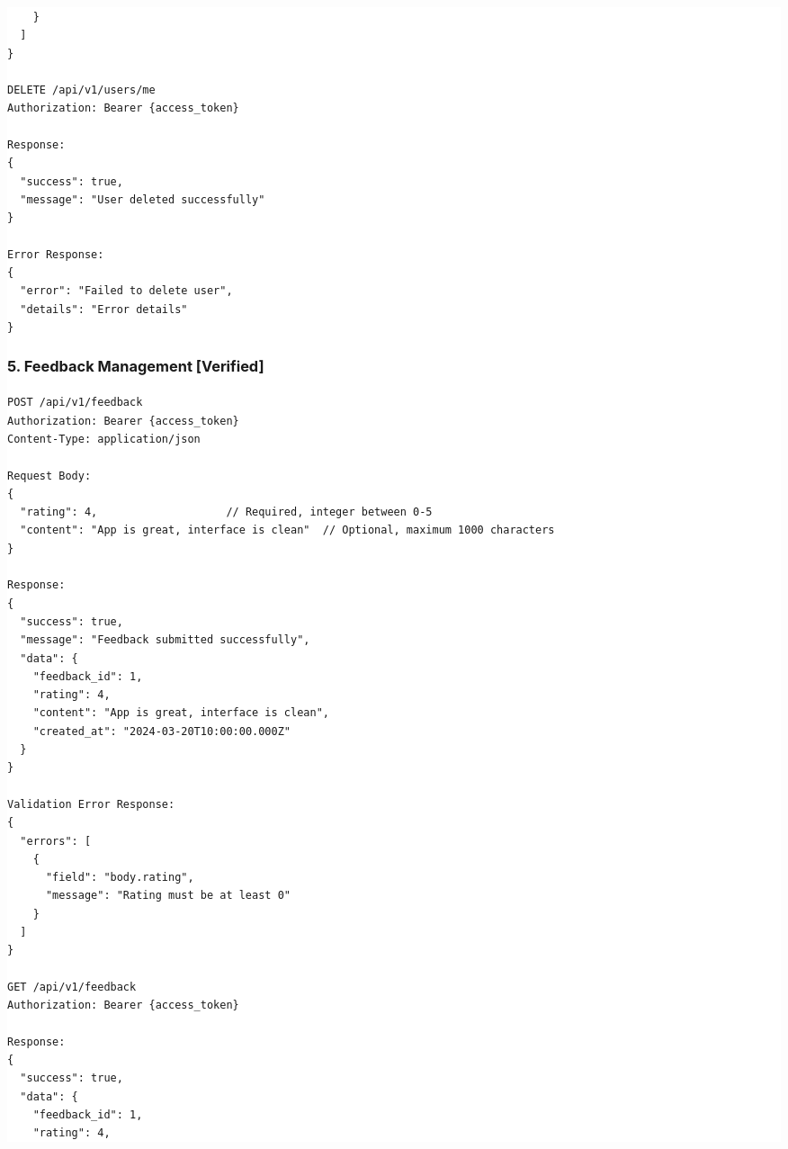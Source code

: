 ```
    }
  ]
}

DELETE /api/v1/users/me
Authorization: Bearer {access_token}

Response:
{
  "success": true,
  "message": "User deleted successfully"
}

Error Response:
{
  "error": "Failed to delete user",
  "details": "Error details"
}
```

### 5. Feedback Management [Verified]
```
POST /api/v1/feedback
Authorization: Bearer {access_token}
Content-Type: application/json

Request Body:
{
  "rating": 4,                    // Required, integer between 0-5
  "content": "App is great, interface is clean"  // Optional, maximum 1000 characters
}

Response:
{
  "success": true,
  "message": "Feedback submitted successfully",
  "data": {
    "feedback_id": 1,
    "rating": 4,
    "content": "App is great, interface is clean",
    "created_at": "2024-03-20T10:00:00.000Z"
  }
}

Validation Error Response:
{
  "errors": [
    {
      "field": "body.rating",
      "message": "Rating must be at least 0"
    }
  ]
}

GET /api/v1/feedback
Authorization: Bearer {access_token}

Response:
{
  "success": true,
  "data": {
    "feedback_id": 1,
    "rating": 4,
```